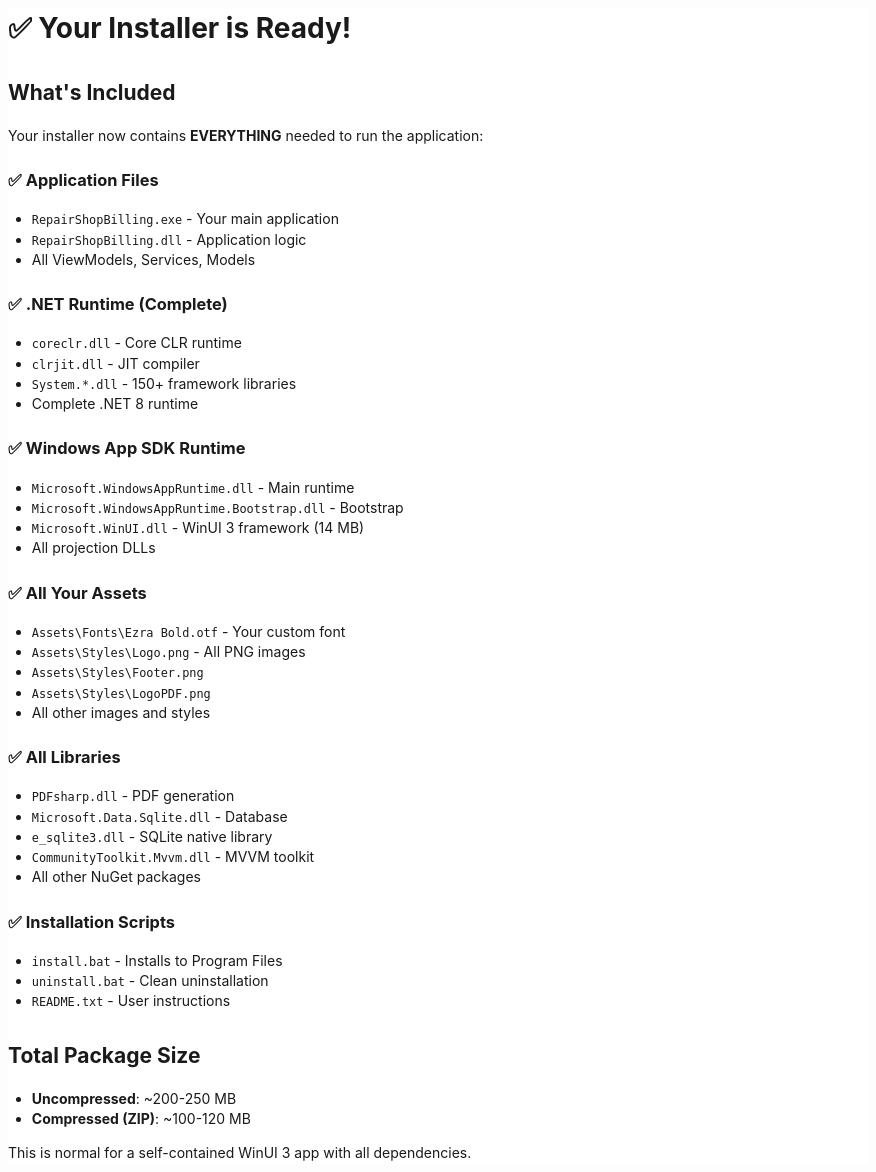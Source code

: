 # ✅ Your Installer is Ready!

## What's Included

Your installer now contains **EVERYTHING** needed to run the application:

### ✅ Application Files
- `RepairShopBilling.exe` - Your main application
- `RepairShopBilling.dll` - Application logic
- All ViewModels, Services, Models

### ✅ .NET Runtime (Complete)
- `coreclr.dll` - Core CLR runtime
- `clrjit.dll` - JIT compiler
- `System.*.dll` - 150+ framework libraries
- Complete .NET 8 runtime

### ✅ Windows App SDK Runtime
- `Microsoft.WindowsAppRuntime.dll` - Main runtime
- `Microsoft.WindowsAppRuntime.Bootstrap.dll` - Bootstrap
- `Microsoft.WinUI.dll` - WinUI 3 framework (14 MB)
- All projection DLLs

### ✅ All Your Assets
- `Assets\Fonts\Ezra Bold.otf` - Your custom font
- `Assets\Styles\Logo.png` - All PNG images
- `Assets\Styles\Footer.png`
- `Assets\Styles\LogoPDF.png`
- All other images and styles

### ✅ All Libraries
- `PDFsharp.dll` - PDF generation
- `Microsoft.Data.Sqlite.dll` - Database
- `e_sqlite3.dll` - SQLite native library
- `CommunityToolkit.Mvvm.dll` - MVVM toolkit
- All other NuGet packages

### ✅ Installation Scripts
- `install.bat` - Installs to Program Files
- `uninstall.bat` - Clean uninstallation
- `README.txt` - User instructions

## Total Package Size

- **Uncompressed**: ~200-250 MB
- **Compressed (ZIP)**: ~100-120 MB

This is normal for a self-contained WinUI 3 app with all dependencies.

